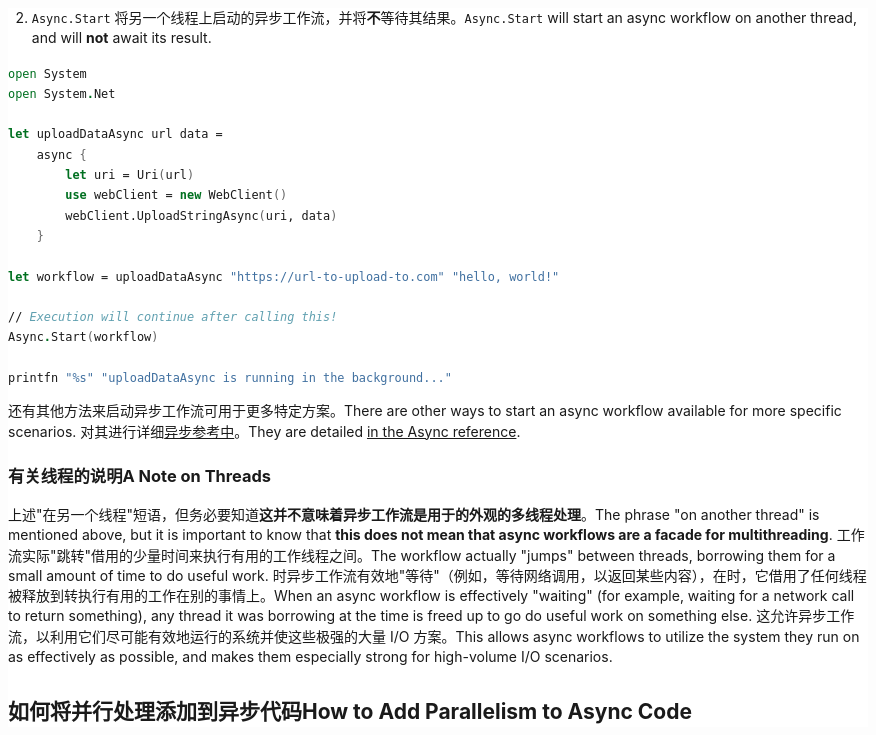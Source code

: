 2.  <span data-ttu-id="4ebb9-127">`Async.Start` 将另一个线程上启动的异步工作流，并将**不**等待其结果。</span><span class="sxs-lookup"><span data-stu-id="4ebb9-127">`Async.Start` will start an async workflow on another thread, and will **not** await its result.</span></span>

```fsharp
open System
open System.Net
  
let uploadDataAsync url data = 
    async {
        let uri = Uri(url)
        use webClient = new WebClient()
        webClient.UploadStringAsync(uri, data)
    }

let workflow = uploadDataAsync "https://url-to-upload-to.com" "hello, world!"

// Execution will continue after calling this!
Async.Start(workflow)

printfn "%s" "uploadDataAsync is running in the background..."
 ```

<span data-ttu-id="4ebb9-128">还有其他方法来启动异步工作流可用于更多特定方案。</span><span class="sxs-lookup"><span data-stu-id="4ebb9-128">There are other ways to start an async workflow available for more specific scenarios.</span></span> <span data-ttu-id="4ebb9-129">对其进行详细[异步参考中](https://msdn.microsoft.com/library/ee370232.aspx)。</span><span class="sxs-lookup"><span data-stu-id="4ebb9-129">They are detailed [in the Async reference](https://msdn.microsoft.com/library/ee370232.aspx).</span></span>

### <a name="a-note-on-threads"></a><span data-ttu-id="4ebb9-130">有关线程的说明</span><span class="sxs-lookup"><span data-stu-id="4ebb9-130">A Note on Threads</span></span>

<span data-ttu-id="4ebb9-131">上述"在另一个线程"短语，但务必要知道**这并不意味着异步工作流是用于的外观的多线程处理**。</span><span class="sxs-lookup"><span data-stu-id="4ebb9-131">The phrase "on another thread" is mentioned above, but it is important to know that **this does not mean that async workflows are a facade for multithreading**.</span></span> <span data-ttu-id="4ebb9-132">工作流实际"跳转"借用的少量时间来执行有用的工作线程之间。</span><span class="sxs-lookup"><span data-stu-id="4ebb9-132">The workflow actually "jumps" between threads, borrowing them for a small amount of time to do useful work.</span></span> <span data-ttu-id="4ebb9-133">时异步工作流有效地"等待"（例如，等待网络调用，以返回某些内容），在时，它借用了任何线程被释放到转执行有用的工作在别的事情上。</span><span class="sxs-lookup"><span data-stu-id="4ebb9-133">When an async workflow is effectively "waiting" (for example, waiting for a network call to return something), any thread it was borrowing at the time is freed up to go do useful work on something else.</span></span> <span data-ttu-id="4ebb9-134">这允许异步工作流，以利用它们尽可能有效地运行的系统并使这些极强的大量 I/O 方案。</span><span class="sxs-lookup"><span data-stu-id="4ebb9-134">This allows async workflows to utilize the system they run on as effectively as possible, and makes them especially strong for high-volume I/O scenarios.</span></span>

## <a name="how-to-add-parallelism-to-async-code"></a><span data-ttu-id="4ebb9-135">如何将并行处理添加到异步代码</span><span class="sxs-lookup"><span data-stu-id="4ebb9-135">How to Add Parallelism to Async Code</span></span>
